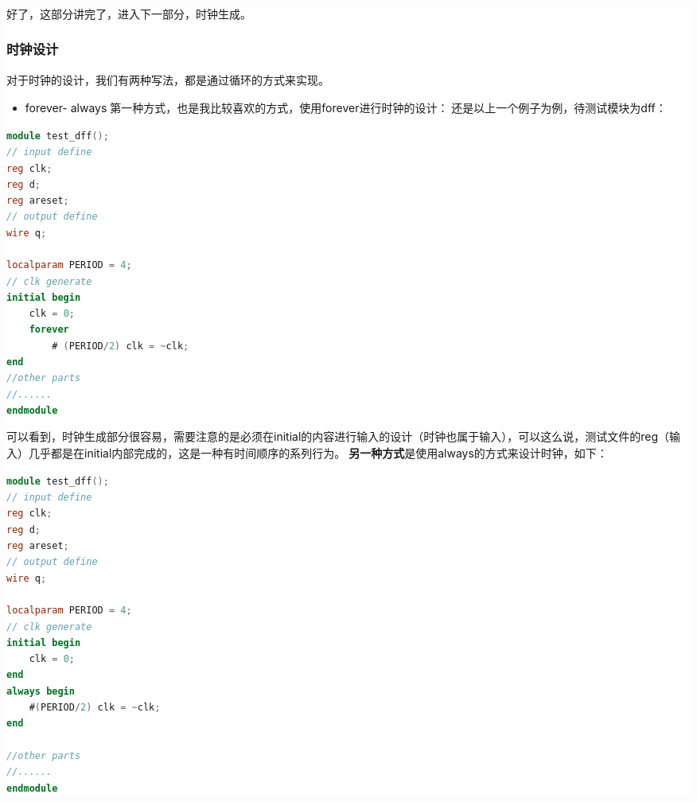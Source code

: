 好了，这部分讲完了，进入下一部分，时钟生成。

### 时钟设计

对于时钟的设计，我们有两种写法，都是通过循环的方式来实现。
- forever- always 第一种方式，也是我比较喜欢的方式，使用forever进行时钟的设计： 还是以上一个例子为例，待测试模块为dff：
```verilog
module test_dff();
// input define
reg clk;
reg d;
reg areset;
// output define
wire q;

localparam PERIOD = 4;
// clk generate
initial begin
	clk = 0;
	forever 
		# (PERIOD/2) clk = ~clk; 
end
//other parts
//......
endmodule

```

可以看到，时钟生成部分很容易，需要注意的是必须在initial的内容进行输入的设计（时钟也属于输入），可以这么说，测试文件的reg（输入）几乎都是在initial内部完成的，这是一种有时间顺序的系列行为。 **另一种方式**是使用always的方式来设计时钟，如下：

```verilog
module test_dff();
// input define
reg clk;
reg d;
reg areset;
// output define
wire q;

localparam PERIOD = 4;
// clk generate
initial begin
	clk = 0;
end
always begin
	#(PERIOD/2) clk = ~clk;
end

//other parts
//......
endmodule

```

